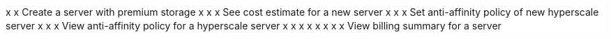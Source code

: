   <td>x</td>
  <td>x</td>
  <td> </td>
  <td> </td>
  <td> </td>
</tr>
<tr>
  <td>Create a server with premium storage</td>
  <td>x</td>
  <td> </td>
  <td> </td>
  <td> </td>
  <td> </td>
  <td> </td>
  <td>x</td>
  <td>x</td>
  <td> </td>
  <td> </td>
  <td> </td>
</tr>
<tr>
  <td>See cost estimate for a new server</td>
  <td>x</td>
  <td> </td>
  <td> </td>
  <td> </td>
  <td> </td>
  <td> </td>
  <td>x</td>
  <td>x</td>
  <td> </td>
  <td> </td>
  <td> </td>
</tr>
<tr>
  <td>Set anti-affinity policy of new hyperscale server</td>
  <td>x</td>
  <td> </td>
  <td> </td>
  <td> </td>
  <td> </td>
  <td> </td>
  <td>x</td>
  <td>x</td>
  <td> </td>
  <td> </td>
  <td> </td>
</tr>
<tr>
  <td>View anti-affinity policy for a hyperscale server</td>
  <td>x</td>
  <td>x</td>
  <td> </td>
  <td> </td>
  <td> </td>
  <td>x</td>
  <td>x</td>
  <td>x</td>
  <td>x</td>
  <td>x</td>
  <td>x</td>
</tr>
<tr>
  <td>View billing summary for a server</td>